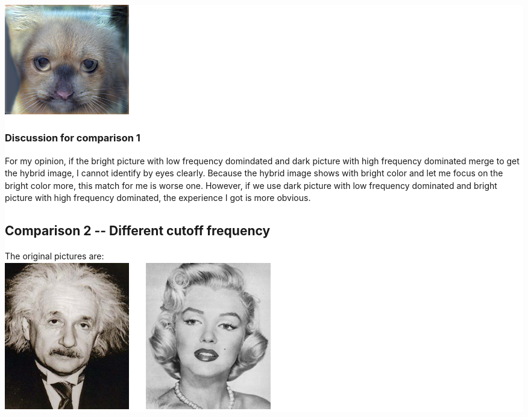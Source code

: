 <img src="dog_cat_hybrid_5.png" width="24%"/>
</td>
</tr>
</table>  

### Discussion for comparison 1  
For my opinion, if the bright picture with low frequency domindated and dark picture with high frequency dominated merge to get the hybrid image, I cannot identify by eyes clearly. Because the hybrid image shows with bright color and let me focus on the bright color more, this match for me is worse one. However, if we use dark picture with low frequency dominated and bright picture with high frequency dominated, the experience I got is more obvious.

## Comparison 2 --&nbsp;Different&nbsp;cutoff&nbsp;frequency  
The original pictures are:  
<img src="../data/einstein.bmp" width="24%"/>&emsp;&emsp;<img src="../data/marilyn.bmp" width="24%"/>  